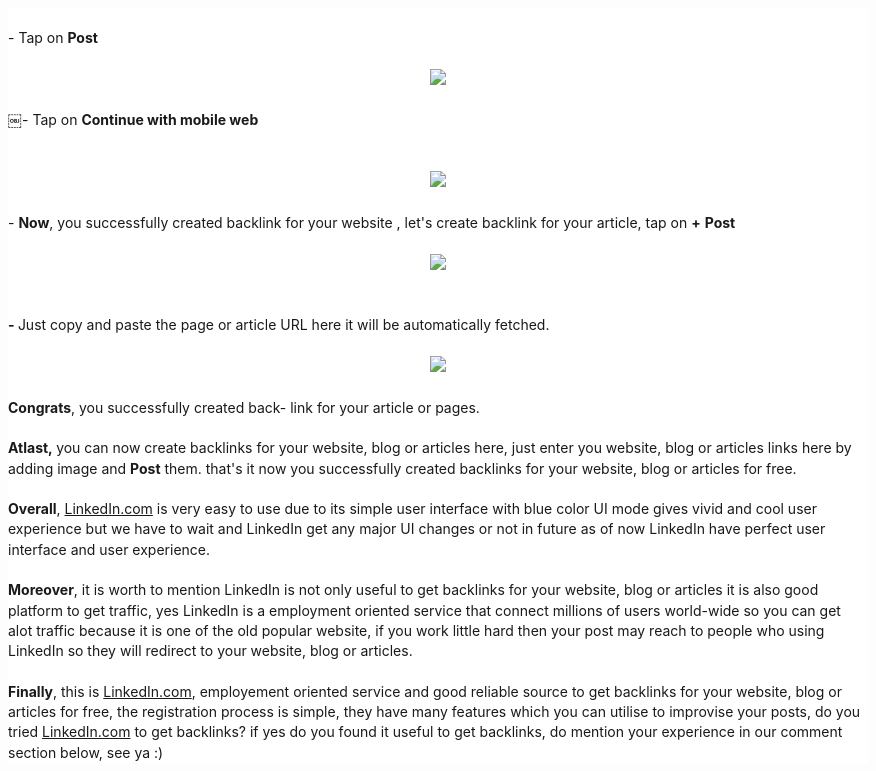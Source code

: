 </div><br></div><div>- Tap on <b>Post</b>&nbsp;</div><div><br></div><div><div class="separator" style="clear: both; text-align: center;">
  <a href="https://lh3.googleusercontent.com/-KUrIDoQ_H88/YFX_7uORU7I/AAAAAAAADv8/avYVeQIey3k4IyFvBpzGQcK-fZenWUy6QCLcBGAsYHQ/s1600/1616248763297424-16.png" imageanchor="1" style="margin-left: 1em; margin-right: 1em;">
    <img border="0" src="https://lh3.googleusercontent.com/-KUrIDoQ_H88/YFX_7uORU7I/AAAAAAAADv8/avYVeQIey3k4IyFvBpzGQcK-fZenWUy6QCLcBGAsYHQ/s1600/1616248763297424-16.png" width="400">
  </a>
</div><br></div><div>￼- Tap on <b>Continue with mobile web</b></div><div><br></div><div><br></div><div><div class="separator" style="clear: both; text-align: center;">
  <a href="https://lh3.googleusercontent.com/-q-W0ienfp_E/YFX_uV_IMEI/AAAAAAAADv0/w7J-H4dxX2QT8YkxNpM-NvVJDZTJC5DoACLcBGAsYHQ/s1600/1616248737723641-17.png" imageanchor="1" style="margin-left: 1em; margin-right: 1em;">
    <img border="0" src="https://lh3.googleusercontent.com/-q-W0ienfp_E/YFX_uV_IMEI/AAAAAAAADv0/w7J-H4dxX2QT8YkxNpM-NvVJDZTJC5DoACLcBGAsYHQ/s1600/1616248737723641-17.png" width="400">
  </a>
</div><br></div><div>- <b>Now</b>, you successfully created backlink for your website , let's create backlink for your article, tap on <b>+</b>&nbsp;<b>Post</b></div><div><b><br></b></div><div><b><div class="separator" style="clear: both; text-align: center;">
  <a href="https://lh3.googleusercontent.com/-au6ci25v5rk/YFX_oMRSmfI/AAAAAAAADvw/TxgM49rLCF0j7nE1jEpQdMWf4m5csSEJQCLcBGAsYHQ/s1600/1616248730016555-18.png" imageanchor="1" style="margin-left: 1em; margin-right: 1em;">
    <img border="0" src="https://lh3.googleusercontent.com/-au6ci25v5rk/YFX_oMRSmfI/AAAAAAAADvw/TxgM49rLCF0j7nE1jEpQdMWf4m5csSEJQCLcBGAsYHQ/s1600/1616248730016555-18.png" width="400">
  </a>
</div><br></b></div><div><b><br></b></div><div><b>- </b>Just copy and paste the page or article URL here it will be automatically fetched.&nbsp;</div><div><b><br></b></div><div><div class="separator" style="clear: both; text-align: center;">
  <a href="https://lh3.googleusercontent.com/-QByD5YiDbOM/YFX_mXJX3lI/AAAAAAAADvs/rZyXNnqP06kC_tN1fq5h3mgqN1hpzRpnACLcBGAsYHQ/s1600/1616248719788269-19.png" imageanchor="1" style="margin-left: 1em; margin-right: 1em;">
    <img border="0" src="https://lh3.googleusercontent.com/-QByD5YiDbOM/YFX_mXJX3lI/AAAAAAAADvs/rZyXNnqP06kC_tN1fq5h3mgqN1hpzRpnACLcBGAsYHQ/s1600/1616248719788269-19.png" width="400">
  </a>
</div><br></div><div><b>Congrats</b>, you successfully created back- link for your article or pages.&nbsp;<br></div><div><br></div><div><b>Atlast,&nbsp;</b>you can now create backlinks for your website, blog or articles here, just enter you website, blog or articles links here by adding image and&nbsp;<b>Post</b>&nbsp;them. that's it now you successfully created backlinks for your website, blog or articles for free.&nbsp;<br></div><div><br></div><div><b>Overall</b>, <a href="http://LinkedIn.com">LinkedIn.com</a> is very easy to use due to its simple user interface with blue color UI mode gives vivid and cool user experience but we have to wait and LinkedIn get any major UI changes or not in future as of now LinkedIn have perfect user interface and user experience.&nbsp;<br></div><div><br></div><div><b>Moreover</b>, it is worth to mention LinkedIn is not only useful to get backlinks for your website, blog or articles it is also good platform to get traffic, yes LinkedIn is a employment oriented service that connect millions of users world-wide so you can get alot traffic because it is one of the old popular website, if you work little hard then your post may reach to people who using LinkedIn so they will redirect to your website, blog or articles.<br></div><div><br></div><div><b>Finally</b>, this is <a href="http://LinkedIn.com">LinkedIn.com</a>, employement oriented service and good reliable source to get backlinks for your website, blog or articles for free, the registration process is simple, they have many features which you can utilise to improvise your posts, do you tried <a href="http://LinkedIn.com">LinkedIn.com</a> to get backlinks? if yes do you found it useful to get backlinks, do mention your experience in our comment section below, see ya :)&nbsp;</div>
